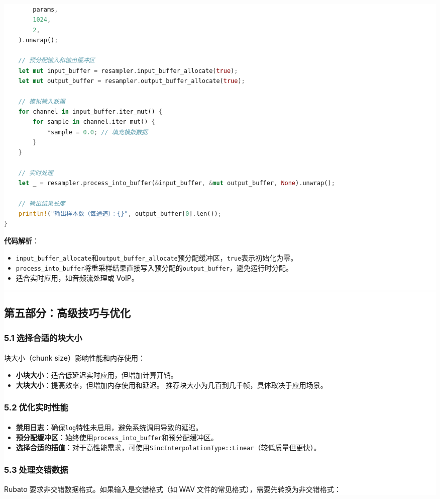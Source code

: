 ```rust
        params,
        1024,
        2,
    ).unwrap();

    // 预分配输入和输出缓冲区
    let mut input_buffer = resampler.input_buffer_allocate(true);
    let mut output_buffer = resampler.output_buffer_allocate(true);

    // 模拟输入数据
    for channel in input_buffer.iter_mut() {
        for sample in channel.iter_mut() {
            *sample = 0.0; // 填充模拟数据
        }
    }

    // 实时处理
    let _ = resampler.process_into_buffer(&input_buffer, &mut output_buffer, None).unwrap();

    // 输出结果长度
    println!("输出样本数（每通道）：{}", output_buffer[0].len());
}
```

**代码解析**：

- `input_buffer_allocate`和`output_buffer_allocate`预分配缓冲区，`true`表示初始化为零。
- `process_into_buffer`将重采样结果直接写入预分配的`output_buffer`，避免运行时分配。
- 适合实时应用，如音频流处理或 VoIP。

---

## 第五部分：高级技巧与优化

### 5.1 选择合适的块大小

块大小（chunk size）影响性能和内存使用：

- **小块大小**：适合低延迟实时应用，但增加计算开销。
- **大块大小**：提高效率，但增加内存使用和延迟。
  推荐块大小为几百到几千帧，具体取决于应用场景。

### 5.2 优化实时性能

- **禁用日志**：确保`log`特性未启用，避免系统调用导致的延迟。
- **预分配缓冲区**：始终使用`process_into_buffer`和预分配缓冲区。
- **选择合适的插值**：对于高性能需求，可使用`SincInterpolationType::Linear`（较低质量但更快）。

### 5.3 处理交错数据

Rubato 要求非交错数据格式。如果输入是交错格式（如 WAV 文件的常见格式），需要先转换为非交错格式：
